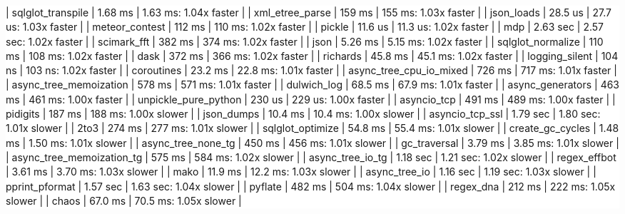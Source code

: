 | sqlglot_transpile         | 1.68 ms                                                | 1.63 ms: 1.04x faster                                                        |
| xml_etree_parse           | 159 ms                                                 | 155 ms: 1.03x faster                                                         |
| json_loads                | 28.5 us                                                | 27.7 us: 1.03x faster                                                        |
| meteor_contest            | 112 ms                                                 | 110 ms: 1.02x faster                                                         |
| pickle                    | 11.6 us                                                | 11.3 us: 1.02x faster                                                        |
| mdp                       | 2.63 sec                                               | 2.57 sec: 1.02x faster                                                       |
| scimark_fft               | 382 ms                                                 | 374 ms: 1.02x faster                                                         |
| json                      | 5.26 ms                                                | 5.15 ms: 1.02x faster                                                        |
| sqlglot_normalize         | 110 ms                                                 | 108 ms: 1.02x faster                                                         |
| dask                      | 372 ms                                                 | 366 ms: 1.02x faster                                                         |
| richards                  | 45.8 ms                                                | 45.1 ms: 1.02x faster                                                        |
| logging_silent            | 104 ns                                                 | 103 ns: 1.02x faster                                                         |
| coroutines                | 23.2 ms                                                | 22.8 ms: 1.01x faster                                                        |
| async_tree_cpu_io_mixed   | 726 ms                                                 | 717 ms: 1.01x faster                                                         |
| async_tree_memoization    | 578 ms                                                 | 571 ms: 1.01x faster                                                         |
| dulwich_log               | 68.5 ms                                                | 67.9 ms: 1.01x faster                                                        |
| async_generators          | 463 ms                                                 | 461 ms: 1.00x faster                                                         |
| unpickle_pure_python      | 230 us                                                 | 229 us: 1.00x faster                                                         |
| asyncio_tcp               | 491 ms                                                 | 489 ms: 1.00x faster                                                         |
| pidigits                  | 187 ms                                                 | 188 ms: 1.00x slower                                                         |
| json_dumps                | 10.4 ms                                                | 10.4 ms: 1.00x slower                                                        |
| asyncio_tcp_ssl           | 1.79 sec                                               | 1.80 sec: 1.01x slower                                                       |
| 2to3                      | 274 ms                                                 | 277 ms: 1.01x slower                                                         |
| sqlglot_optimize          | 54.8 ms                                                | 55.4 ms: 1.01x slower                                                        |
| create_gc_cycles          | 1.48 ms                                                | 1.50 ms: 1.01x slower                                                        |
| async_tree_none_tg        | 450 ms                                                 | 456 ms: 1.01x slower                                                         |
| gc_traversal              | 3.79 ms                                                | 3.85 ms: 1.01x slower                                                        |
| async_tree_memoization_tg | 575 ms                                                 | 584 ms: 1.02x slower                                                         |
| async_tree_io_tg          | 1.18 sec                                               | 1.21 sec: 1.02x slower                                                       |
| regex_effbot              | 3.61 ms                                                | 3.70 ms: 1.03x slower                                                        |
| mako                      | 11.9 ms                                                | 12.2 ms: 1.03x slower                                                        |
| async_tree_io             | 1.16 sec                                               | 1.19 sec: 1.03x slower                                                       |
| pprint_pformat            | 1.57 sec                                               | 1.63 sec: 1.04x slower                                                       |
| pyflate                   | 482 ms                                                 | 504 ms: 1.04x slower                                                         |
| regex_dna                 | 212 ms                                                 | 222 ms: 1.05x slower                                                         |
| chaos                     | 67.0 ms                                                | 70.5 ms: 1.05x slower                                                        |